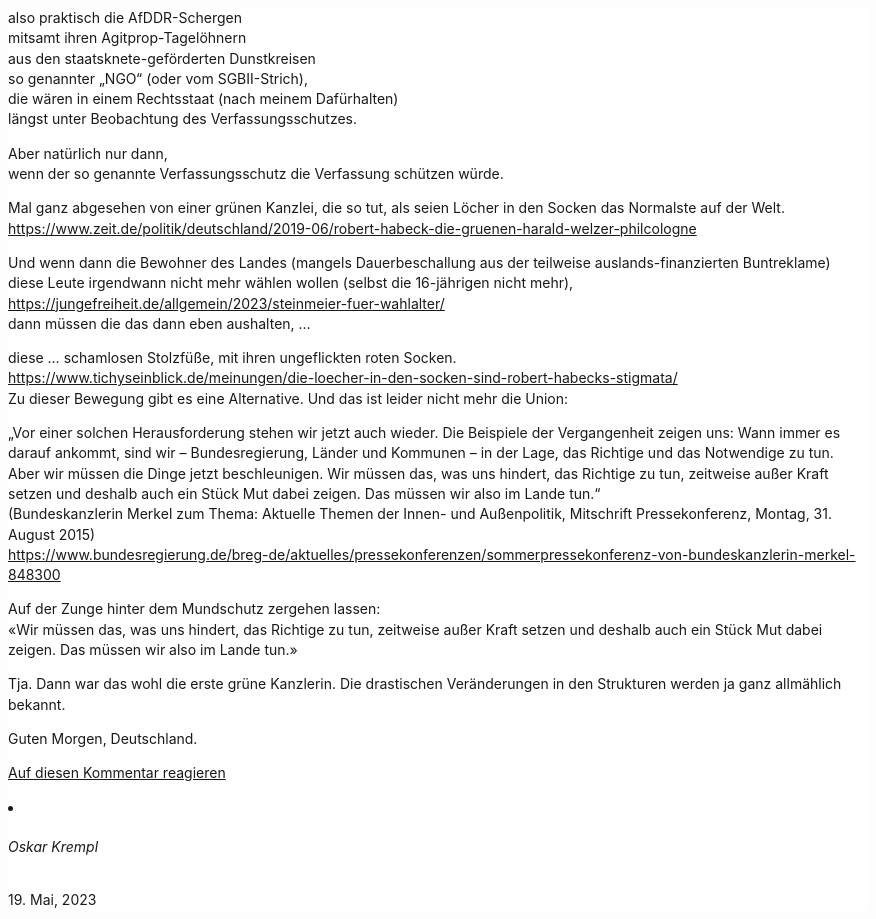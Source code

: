 also praktisch die AfDDR-Schergen<br>
mitsamt ihren Agitprop-Tagelöhnern<br>
aus den staatsknete-geförderten Dunstkreisen<br>
so genannter „NGO“ (oder vom SGBII-Strich),<br>
die wären in einem Rechtsstaat (nach meinem Dafürhalten)<br>
längst unter Beobachtung des Verfassungsschutzes. 

Aber natürlich nur dann,<br>
wenn der so genannte Verfassungsschutz die Verfassung schützen würde.

Mal ganz abgesehen von einer grünen Kanzlei, die so tut, als seien Löcher in den Socken das Normalste auf der Welt.<br>
<a href="https://www.zeit.de/politik/deutschland/2019-06/robert-habeck-die-gruenen-harald-welzer-philcologne" rel="nofollow ugc">https://www.zeit.de/politik/deutschland/2019-06/robert-habeck-die-gruenen-harald-welzer-philcologne</a>

Und wenn dann die Bewohner des Landes (mangels Dauerbeschallung aus der teilweise auslands-finanzierten Buntreklame) diese Leute irgendwann nicht mehr wählen wollen (selbst die 16-jährigen nicht mehr),<br>
<a href="https://jungefreiheit.de/allgemein/2023/steinmeier-fuer-wahlalter/" rel="nofollow ugc">https://jungefreiheit.de/allgemein/2023/steinmeier-fuer-wahlalter/</a><br>
dann müssen die das dann eben aushalten, …

diese … schamlosen Stolzfüße, mit ihren ungeflickten roten Socken.<br>
<a href="https://www.tichyseinblick.de/meinungen/die-loecher-in-den-socken-sind-robert-habecks-stigmata/" rel="nofollow ugc">https://www.tichyseinblick.de/meinungen/die-loecher-in-den-socken-sind-robert-habecks-stigmata/</a><br>
Zu dieser Bewegung gibt es eine Alternative. Und das ist leider nicht mehr die Union:

„Vor einer solchen Herausforderung stehen wir jetzt auch wieder. Die Beispiele der Vergangenheit zeigen uns: Wann immer es darauf ankommt, sind wir &#8211; Bundesregierung, Länder und Kommunen &#8211; in der Lage, das Richtige und das Notwendige zu tun. Aber wir müssen die Dinge jetzt beschleunigen. Wir müssen das, was uns hindert, das Richtige zu tun, zeitweise außer Kraft setzen und deshalb auch ein Stück Mut dabei zeigen. Das müssen wir also im Lande tun.“<br>
(Bundeskanzlerin Merkel zum Thema: Aktuelle Themen der Innen- und Außenpolitik, Mitschrift Pressekonferenz, Montag, 31. August 2015)<br>
<a href="https://www.bundesregierung.de/breg-de/aktuelles/pressekonferenzen/sommerpressekonferenz-von-bundeskanzlerin-merkel-848300" rel="nofollow ugc">https://www.bundesregierung.de/breg-de/aktuelles/pressekonferenzen/sommerpressekonferenz-von-bundeskanzlerin-merkel-848300</a>

Auf der Zunge hinter dem Mundschutz zergehen lassen:<br>
«Wir müssen das, was uns hindert, das Richtige zu tun, zeitweise außer Kraft setzen und deshalb auch ein Stück Mut dabei zeigen. Das müssen wir also im Lande tun.»

Tja. Dann war das wohl die erste grüne Kanzlerin. Die drastischen Veränderungen in den Strukturen werden ja ganz allmählich bekannt. 

Guten Morgen, Deutschland.

<a rel="nofollow" class="comment-reply-link" href="#comment-119656" data-commentid="119656" data-postid="17229" data-belowelement="comment-119656" data-respondelement="respond" data-replyto="Antworte auf Thomas" aria-label="Antworte auf Thomas">Auf diesen Kommentar reagieren</a> 


</li>
<li class="comment odd alt thread-even depth-1 clearfix" id="li-comment-119658">
<h6 class="author">Oskar Krempl</h6> <span class="date">19. Mai, 2023</span>
